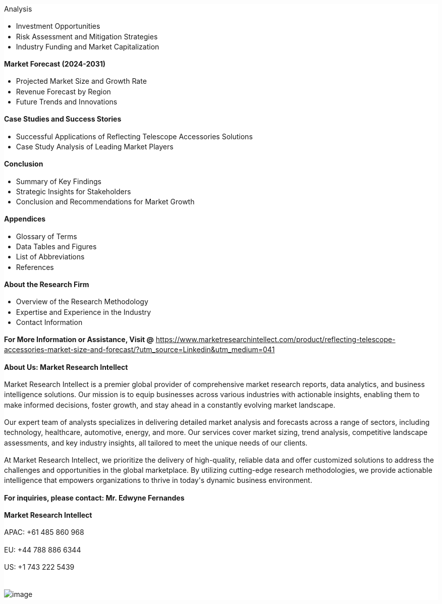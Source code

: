 Analysis</strong></p><ul><li>Investment Opportunities</li><li>Risk Assessment and Mitigation Strategies</li><li>Industry Funding and Market Capitalization</li></ul><p><strong>Market Forecast (2024-2031)</strong></p><ul><li>Projected Market Size and Growth Rate</li><li>Revenue Forecast by Region</li><li>Future Trends and Innovations</li></ul><p><strong>Case Studies and Success Stories</strong></p><ul><li>Successful Applications of Reflecting Telescope Accessories Solutions</li><li>Case Study Analysis of Leading Market Players</li></ul><p><strong>Conclusion</strong></p><ul><li>Summary of Key Findings</li><li>Strategic Insights for Stakeholders</li><li>Conclusion and Recommendations for Market Growth</li></ul><p><strong>Appendices</strong></p><ul><li>Glossary of Terms</li><li>Data Tables and Figures</li><li>List of Abbreviations</li><li>References</li></ul><p><strong>About the Research Firm</strong></p><ul><li>Overview of the Research Methodology</li><li>Expertise and Experience in the Industry</li><li>Contact Information</li></ul></div><div class="article-main__content" data-test-id="publishing-text-block"><p><span class="font-[700]"><strong>For More Information or Assistance, Visit @</strong>&nbsp;<a href="https://www.marketresearchintellect.com/product/reflecting-telescope-accessories-market-size-and-forecast/?utm_source=Linkedin&utm_medium=041">https://www.marketresearchintellect.com/product/reflecting-telescope-accessories-market-size-and-forecast/?utm_source=Linkedin&utm_medium=041</a></span></p><p><strong>About Us: Market Research Intellect</strong></p><p>Market Research Intellect is a premier global provider of comprehensive market research reports, data analytics, and business intelligence solutions. Our mission is to equip businesses across various industries with actionable insights, enabling them to make informed decisions, foster growth, and stay ahead in a constantly evolving market landscape.</p><p>Our expert team of analysts specializes in delivering detailed market analysis and forecasts across a range of sectors, including technology, healthcare, automotive, energy, and more. Our services cover market sizing, trend analysis, competitive landscape assessments, and key industry insights, all tailored to meet the unique needs of our clients.</p><p>At Market Research Intellect, we prioritize the delivery of high-quality, reliable data and offer customized solutions to address the challenges and opportunities in the global marketplace. By utilizing cutting-edge research methodologies, we provide actionable intelligence that empowers organizations to thrive in today's dynamic business environment.</p><p><strong>For inquiries, please contact: Mr. Edwyne Fernandes</strong></p><p><strong>Market Research Intellect</strong></p><p>APAC: +61 485 860 968</p><p>EU: +44 788 886 6344</p><p>US: +1 743 222 5439</p></div><div class="article-main__content" data-test-id="publishing-text-block">&nbsp;</div>
![image](https://github.com/user-attachments/assets/36e74a43-c30e-4cf0-b01d-ff2fe2196982)
